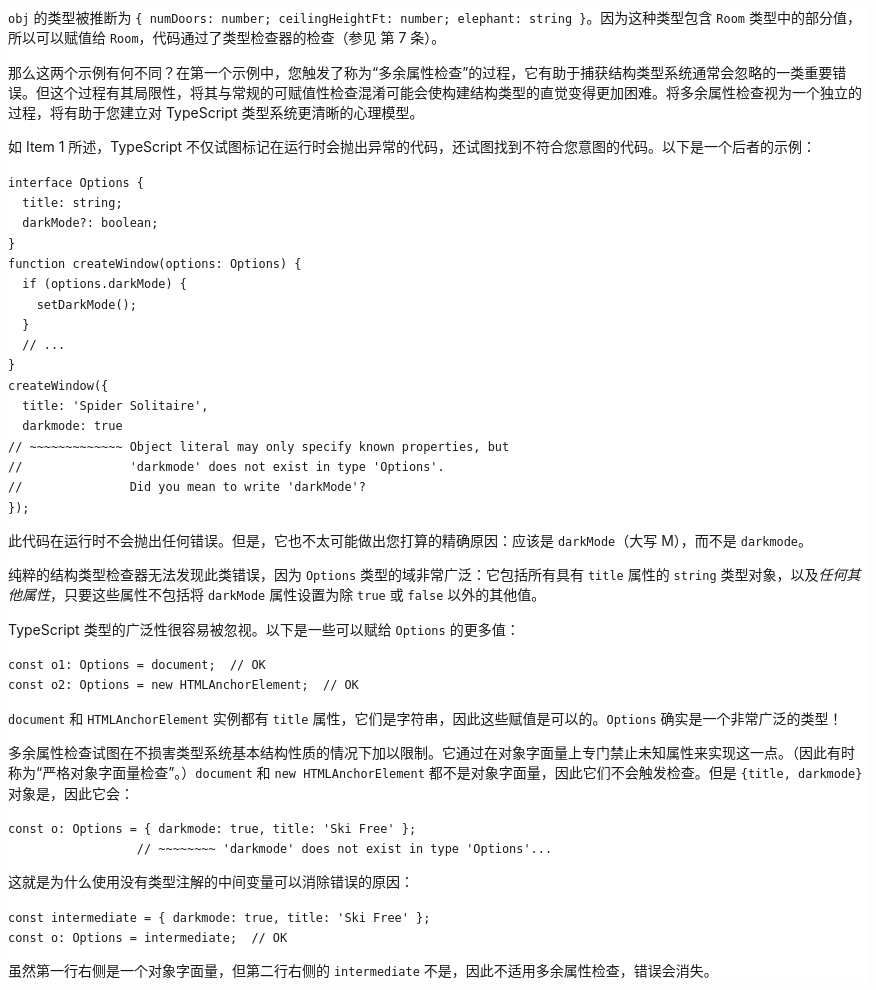 `obj` 的类型被推断为 `{ numDoors: number; ceilingHeightFt: number; elephant: string }`。因为这种类型包含 `Room` 类型中的部分值，所以可以赋值给 `Room`，代码通过了类型检查器的检查（参见 第 7 条）。

那么这两个示例有何不同？在第一个示例中，您触发了称为“多余属性检查”的过程，它有助于捕获结构类型系统通常会忽略的一类重要错误。但这个过程有其局限性，将其与常规的可赋值性检查混淆可能会使构建结构类型的直觉变得更加困难。将多余属性检查视为一个独立的过程，将有助于您建立对 TypeScript 类型系统更清晰的心理模型。

如 Item 1 所述，TypeScript 不仅试图标记在运行时会抛出异常的代码，还试图找到不符合您意图的代码。以下是一个后者的示例：

```
interface Options {
  title: string;
  darkMode?: boolean;
}
function createWindow(options: Options) {
  if (options.darkMode) {
    setDarkMode();
  }
  // ...
}
createWindow({
  title: 'Spider Solitaire',
  darkmode: true
// ~~~~~~~~~~~~~ Object literal may only specify known properties, but
//               'darkmode' does not exist in type 'Options'.
//               Did you mean to write 'darkMode'?
});
```

此代码在运行时不会抛出任何错误。但是，它也不太可能做出您打算的精确原因：应该是 `darkMode`（大写 M），而不是 `darkmode`。

纯粹的结构类型检查器无法发现此类错误，因为 `Options` 类型的域非常广泛：它包括所有具有 `title` 属性的 `string` 类型对象，以及*任何其他属性*，只要这些属性不包括将 `darkMode` 属性设置为除 `true` 或 `false` 以外的其他值。

TypeScript 类型的广泛性很容易被忽视。以下是一些可以赋给 `Options` 的更多值：

```
const o1: Options = document;  // OK
const o2: Options = new HTMLAnchorElement;  // OK
```

`document` 和 `HTMLAnchorElement` 实例都有 `title` 属性，它们是字符串，因此这些赋值是可以的。`Options` 确实是一个非常广泛的类型！

多余属性检查试图在不损害类型系统基本结构性质的情况下加以限制。它通过在对象字面量上专门禁止未知属性来实现这一点。（因此有时称为“严格对象字面量检查”。）`document` 和 `new HTMLAnchorElement` 都不是对象字面量，因此它们不会触发检查。但是 `{title, darkmode}` 对象是，因此它会：

```
const o: Options = { darkmode: true, title: 'Ski Free' };
                  // ~~~~~~~~ 'darkmode' does not exist in type 'Options'...
```

这就是为什么使用没有类型注解的中间变量可以消除错误的原因：

```
const intermediate = { darkmode: true, title: 'Ski Free' };
const o: Options = intermediate;  // OK
```

虽然第一行右侧是一个对象字面量，但第二行右侧的 `intermediate` 不是，因此不适用多余属性检查，错误会消失。
